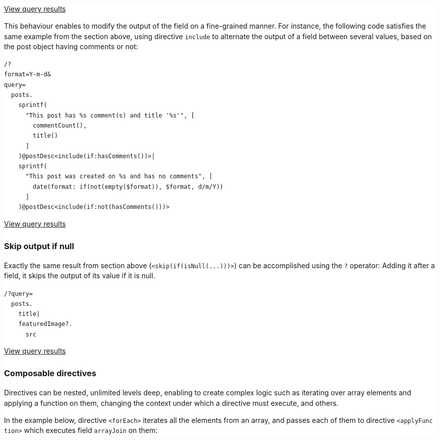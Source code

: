 <a href="https://newapi.getpop.org/api/graphql/?query=posts.title%7CfeaturedImage<skip(if:isNull(featuredImage()))>.src">View query results</a>

This behaviour enables to modify the output of the field on a fine-grained manner. For instance, the following code satisfies the same example from the section above, using directive `include` to alternate the output of a field between several values, based on the post object having comments or not:

```less
/?
format=Y-m-d&
query=
  posts.
    sprintf(
      "This post has %s comment(s) and title '%s'", [
        commentCount(),
        title()
      ]
    )@postDesc<include(if:hasComments())>|
    sprintf(
      "This post was created on %s and has no comments", [
        date(format: if(not(empty($format)), $format, d/m/Y))
      ]
    )@postDesc<include(if:not(hasComments()))>
```

<a href="https://newapi.getpop.org/api/graphql/?format=Y-m-d&query=posts.sprintf(%22This%20post%20has%20%s%20comment(s)%20and%20title%20%27%s%27%22,%20[commentCount(),title()])@postDesc%3Cinclude(if:hasComments())%3E|sprintf(%22This%20post%20was%20created%20on%20%s%20and%20has%20no%20comments%22,%20[date(format:%20if(not(empty($format)),%20$format,%20d/m/Y))])@postDesc%3Cinclude(if:not(hasComments()))%3E">View query results</a>

### Skip output if null

Exactly the same result from section above (`<skip(if(isNull(...)))>`) can be accomplished using the `?` operator: Adding it after a field, it skips the output of its value if it is null.

```less
/?query=
  posts.
    title|
    featuredImage?.
      src
```

<a href="https://newapi.getpop.org/api/graphql/?query=posts.title%7CfeaturedImage?.src">View query results</a>

### Composable directives

Directives can be nested, unlimited levels deep, enabling to create complex logic such as iterating over array elements and applying a function on them, changing the context under which a directive must execute, and others.

In the example below, directive `<forEach>` iterates all the elements from an array, and passes each of them to directive `<applyFunction>` which executes field `arrayJoin` on them:


[ico-version]: https://img.shields.io/packagist/v/getpop/api-graphql.svg?style=flat-square
[ico-license]: https://img.shields.io/badge/license-MIT-brightgreen.svg?style=flat-square
[ico-travis]: https://img.shields.io/travis/getpop/api-graphql/master.svg?style=flat-square
[ico-scrutinizer]: https://img.shields.io/scrutinizer/coverage/g/getpop/api-graphql.svg?style=flat-square
[ico-code-quality]: https://img.shields.io/scrutinizer/g/getpop/api-graphql.svg?style=flat-square
[ico-downloads]: https://img.shields.io/packagist/dt/getpop/api-graphql.svg?style=flat-square
[link-packagist]: https://packagist.org/packages/getpop/api-graphql
[link-travis]: https://travis-ci.org/getpop/api-graphql
[link-scrutinizer]: https://scrutinizer-ci.com/g/getpop/api-graphql/code-structure
[link-code-quality]: https://scrutinizer-ci.com/g/getpop/api-graphql
[link-downloads]: https://packagist.org/packages/getpop/api-graphql
[link-author]: https://github.com/leoloso
[link-contributors]: ../../contributors